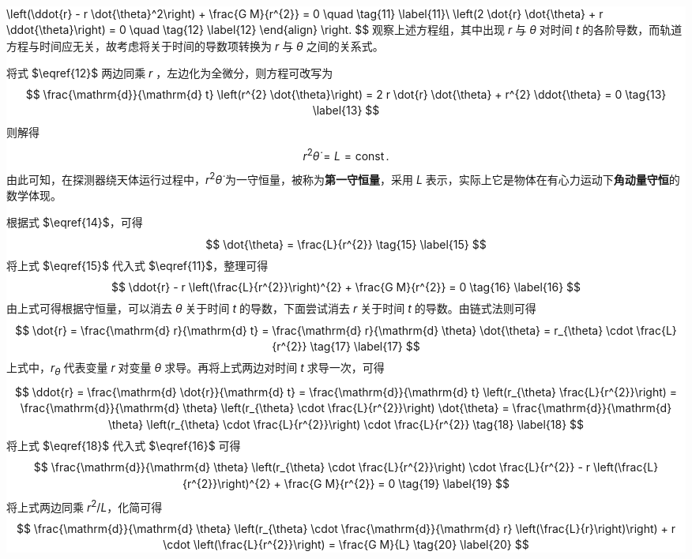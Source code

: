\left(\ddot{r} - r \dot{\theta}^2\right) + \frac{G M}{r^{2}} = 0 \quad \tag{11} \label{11}\\
\left(2 \dot{r} \dot{\theta} + r \ddot{\theta}\right) = 0  \quad \tag{12} \label{12}
\end{align}
\right.
$$
观察上述方程组，其中出现 $r$ 与 $\theta$ 对时间 $t$ 的各阶导数，而轨道方程与时间应无关，故考虑将关于时间的导数项转换为 $r$ 与 $\theta$ 之间的关系式。

将式 $\eqref{12}$ 两边同乘 $r$ ，左边化为全微分，则方程可改写为
$$
\frac{\mathrm{d}}{\mathrm{d} t} \left(r^{2} \dot{\theta}\right) = 2 r \dot{r} \dot{\theta} + r^{2} \ddot{\theta} = 0
\tag{13}
\label{13}
$$
则解得
$$
r^{2} \dot{\theta} = L = \operatorname{const}.
\tag{14}
\label{14}
$$
由此可知，在探测器绕天体运行过程中，$r^{2} \dot{\theta}$ 为一守恒量，被称为**第一守恒量**，采用 $L$ 表示，实际上它是物体在有心力运动下**角动量守恒**的数学体现。

根据式 $\eqref{14}$，可得
$$
\dot{\theta} = \frac{L}{r^{2}}
\tag{15}
\label{15}
$$
 将上式 $\eqref{15}$ 代入式 $\eqref{11}$，整理可得
$$
\ddot{r} - r \left(\frac{L}{r^{2}}\right)^{2} + \frac{G M}{r^{2}} = 0
\tag{16}
\label{16}
$$
由上式可得根据守恒量，可以消去 $\theta$ 关于时间 $t$ 的导数，下面尝试消去 $r$ 关于时间 $t$ 的导数。由链式法则可得
$$
\dot{r} = \frac{\mathrm{d} r}{\mathrm{d} t} = \frac{\mathrm{d} r}{\mathrm{d} \theta} \dot{\theta} = r_{\theta} \cdot \frac{L}{r^{2}}
\tag{17}
\label{17}
$$
上式中，$r_{\theta}$ 代表变量 $r$ 对变量 $\theta$ 求导。再将上式两边对时间 $t$ 求导一次，可得
$$
\ddot{r} = \frac{\mathrm{d} \dot{r}}{\mathrm{d} t} = \frac{\mathrm{d}}{\mathrm{d} t} \left(r_{\theta} \frac{L}{r^{2}}\right) = \frac{\mathrm{d}}{\mathrm{d} \theta} \left(r_{\theta} \cdot \frac{L}{r^{2}}\right) \dot{\theta} = \frac{\mathrm{d}}{\mathrm{d} \theta} \left(r_{\theta} \cdot \frac{L}{r^{2}}\right) \cdot \frac{L}{r^{2}}
\tag{18}
\label{18}
$$
将上式 $\eqref{18}$ 代入式 $\eqref{16}$ 可得
$$
\frac{\mathrm{d}}{\mathrm{d} \theta} \left(r_{\theta} \cdot \frac{L}{r^{2}}\right) \cdot \frac{L}{r^{2}} - r \left(\frac{L}{r^{2}}\right)^{2} + \frac{G M}{r^{2}} = 0
\tag{19}
\label{19}
$$
将上式两边同乘 $r^{2} / L$，化简可得
$$
\frac{\mathrm{d}}{\mathrm{d} \theta} \left(r_{\theta} \cdot \frac{\mathrm{d}}{\mathrm{d} r} \left(\frac{L}{r}\right)\right) + r \cdot \left(\frac{L}{r^{2}}\right) = \frac{G M}{L}
\tag{20}
\label{20}
$$